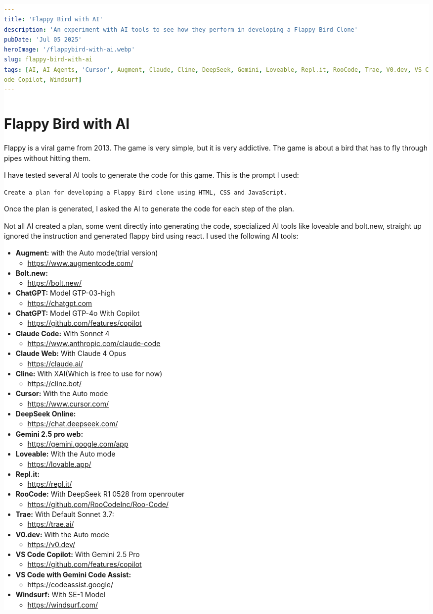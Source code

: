 ```yaml
---
title: 'Flappy Bird with AI'
description: 'An experiment with AI tools to see how they perform in developing a Flappy Bird Clone'
pubDate: 'Jul 05 2025'
heroImage: '/flappybird-with-ai.webp'
slug: flappy-bird-with-ai
tags: [AI, AI Agents, 'Cursor', Augment, Claude, Cline, DeepSeek, Gemini, Loveable, Repl.it, RooCode, Trae, V0.dev, VS Code Copilot, Windsurf]
---
```

# Flappy Bird with AI

Flappy is a viral game from 2013. The game is very simple, but it is very addictive. The game is about a bird that has to fly through pipes without hitting them.

I have tested several AI tools to generate the code for this game. This is the prompt I used:

```text
Create a plan for developing a Flappy Bird clone using HTML, CSS and JavaScript.
```

Once the plan is generated, I asked the AI to generate the code for each step of the plan.

Not all AI created a plan, some went directly into generating the code, specialized AI tools like loveable and bolt.new, straight up ignored the instruction and generated flappy bird using react. I used the following AI tools:

* **Augment:** with the Auto mode(trial version)
  * <https://www.augmentcode.com/>
* **Bolt.new:**
  * <https://bolt.new/>
* **ChatGPT:** Model GTP-03-high
  * <https://chatgpt.com>
* **ChatGPT:** Model GTP-4o With Copilot
  * <https://github.com/features/copilot>
* **Claude Code:** With Sonnet 4
  * <https://www.anthropic.com/claude-code>
* **Claude Web:** With Claude 4 Opus
  * <https://claude.ai/>
* **Cline:** With XAI(Which is free to use for now)  
  * <https://cline.bot/>
* **Cursor:** With the Auto mode
  * <https://www.cursor.com/>
* **DeepSeek Online:**
  * <https://chat.deepseek.com/>
* **Gemini 2.5 pro web:**
  * <https://gemini.google.com/app>
* **Loveable:** With the Auto mode
  * <https://lovable.app/>
* **Repl.it:**
  * <https://repl.it/>
* **RooCode:** With DeepSeek R1 0528 from openrouter
  * <https://github.com/RooCodeInc/Roo-Code/>
* **Trae:** With Default Sonnet 3.7:
  * <https://trae.ai/>
* **V0.dev:** With the Auto mode
  * <https://v0.dev/>
* **VS Code Copilot:** With Gemini 2.5 Pro
  * <https://github.com/features/copilot>
* **VS Code with Gemini Code Assist:**  
  * <https://codeassist.google/>
* **Windsurf:** With SE-1 Model
  * <https://windsurf.com/>  